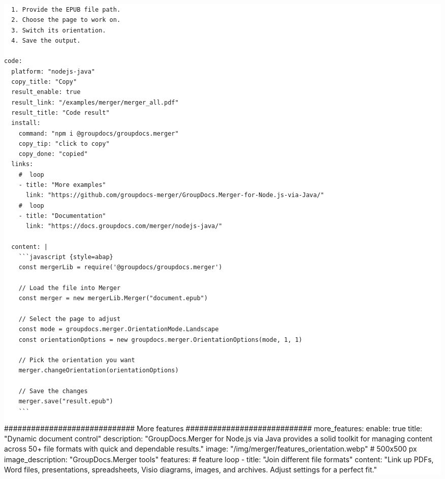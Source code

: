      1. Provide the EPUB file path.
      2. Choose the page to work on.
      3. Switch its orientation.
      4. Save the output.
   
    code:
      platform: "nodejs-java"
      copy_title: "Copy"
      result_enable: true
      result_link: "/examples/merger/merger_all.pdf"
      result_title: "Code result"
      install:
        command: "npm i @groupdocs/groupdocs.merger"
        copy_tip: "click to copy"
        copy_done: "copied"
      links:
        #  loop
        - title: "More examples"
          link: "https://github.com/groupdocs-merger/GroupDocs.Merger-for-Node.js-via-Java/"
        #  loop
        - title: "Documentation"
          link: "https://docs.groupdocs.com/merger/nodejs-java/"
          
      content: |
        ```javascript {style=abap}
        const mergerLib = require('@groupdocs/groupdocs.merger')

        // Load the file into Merger
        const merger = new mergerLib.Merger("document.epub")

        // Select the page to adjust
        const mode = groupdocs.merger.OrientationMode.Landscape
        const orientationOptions = new groupdocs.merger.OrientationOptions(mode, 1, 1)

        // Pick the orientation you want
        merger.changeOrientation(orientationOptions)

        // Save the changes
        merger.save("result.epub")
        ```            

############################# More features ############################
more_features:
  enable: true
  title: "Dynamic document control"
  description: "GroupDocs.Merger for Node.js via Java provides a solid toolkit for managing content across 50+ file formats with quick and dependable results."
  image: "/img/merger/features_orientation.webp" # 500x500 px
  image_description: "GroupDocs.Merger tools"
  features:
    # feature loop
    - title: "Join different file formats"
      content: "Link up PDFs, Word files, presentations, spreadsheets, Visio diagrams, images, and archives. Adjust settings for a perfect fit."
